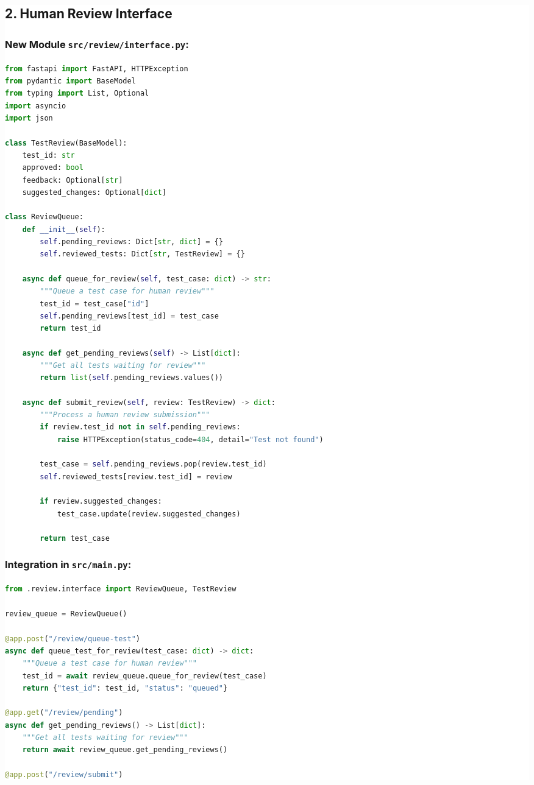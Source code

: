 ## 2. Human Review Interface

### New Module `src/review/interface.py`:
```python
from fastapi import FastAPI, HTTPException
from pydantic import BaseModel
from typing import List, Optional
import asyncio
import json

class TestReview(BaseModel):
    test_id: str
    approved: bool
    feedback: Optional[str]
    suggested_changes: Optional[dict]

class ReviewQueue:
    def __init__(self):
        self.pending_reviews: Dict[str, dict] = {}
        self.reviewed_tests: Dict[str, TestReview] = {}
        
    async def queue_for_review(self, test_case: dict) -> str:
        """Queue a test case for human review"""
        test_id = test_case["id"]
        self.pending_reviews[test_id] = test_case
        return test_id
        
    async def get_pending_reviews(self) -> List[dict]:
        """Get all tests waiting for review"""
        return list(self.pending_reviews.values())
        
    async def submit_review(self, review: TestReview) -> dict:
        """Process a human review submission"""
        if review.test_id not in self.pending_reviews:
            raise HTTPException(status_code=404, detail="Test not found")
            
        test_case = self.pending_reviews.pop(review.test_id)
        self.reviewed_tests[review.test_id] = review
        
        if review.suggested_changes:
            test_case.update(review.suggested_changes)
            
        return test_case
```

### Integration in `src/main.py`:
```python
from .review.interface import ReviewQueue, TestReview

review_queue = ReviewQueue()

@app.post("/review/queue-test")
async def queue_test_for_review(test_case: dict) -> dict:
    """Queue a test case for human review"""
    test_id = await review_queue.queue_for_review(test_case)
    return {"test_id": test_id, "status": "queued"}

@app.get("/review/pending")
async def get_pending_reviews() -> List[dict]:
    """Get all tests waiting for review"""
    return await review_queue.get_pending_reviews()

@app.post("/review/submit")
```